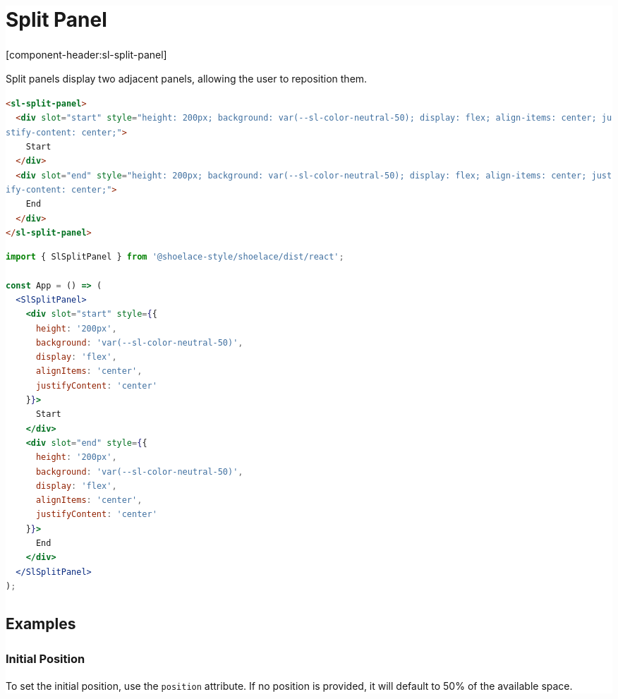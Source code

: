 # Split Panel

[component-header:sl-split-panel]

Split panels display two adjacent panels, allowing the user to reposition them.

```html preview
<sl-split-panel>
  <div slot="start" style="height: 200px; background: var(--sl-color-neutral-50); display: flex; align-items: center; justify-content: center;">
    Start
  </div>
  <div slot="end" style="height: 200px; background: var(--sl-color-neutral-50); display: flex; align-items: center; justify-content: center;">
    End
  </div>
</sl-split-panel>
```

```jsx react
import { SlSplitPanel } from '@shoelace-style/shoelace/dist/react';

const App = () => (
  <SlSplitPanel>
    <div slot="start" style={{
      height: '200px',
      background: 'var(--sl-color-neutral-50)',
      display: 'flex',
      alignItems: 'center',
      justifyContent: 'center'
    }}>
      Start
    </div>
    <div slot="end" style={{
      height: '200px',
      background: 'var(--sl-color-neutral-50)',
      display: 'flex',
      alignItems: 'center',
      justifyContent: 'center'
    }}>
      End
    </div>
  </SlSplitPanel>
);
```

## Examples

### Initial Position

To set the initial position, use the `position` attribute. If no position is provided, it will default to 50% of the available space.
